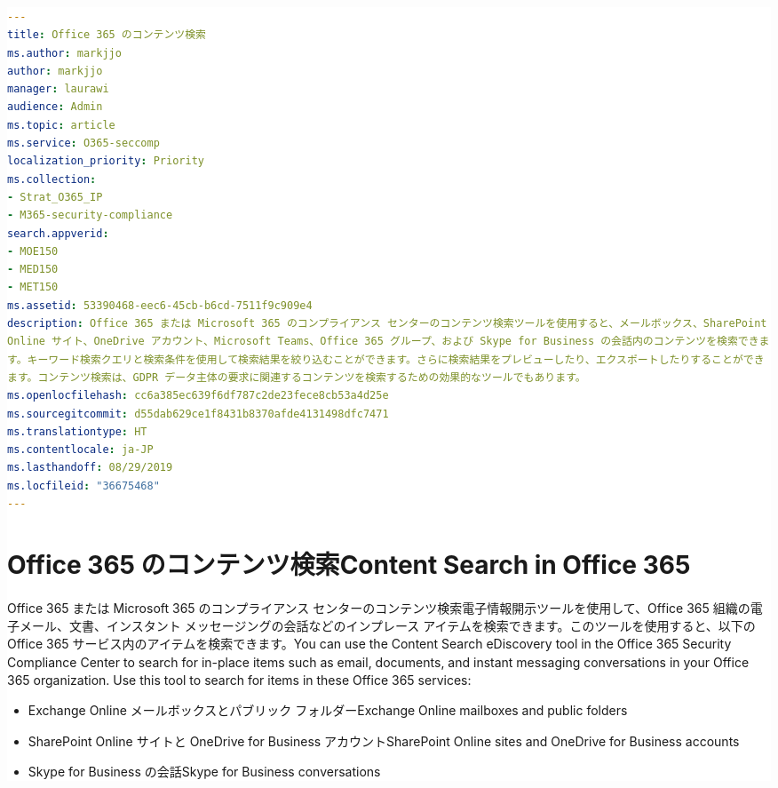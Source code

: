 ```yaml
---
title: Office 365 のコンテンツ検索
ms.author: markjjo
author: markjjo
manager: laurawi
audience: Admin
ms.topic: article
ms.service: O365-seccomp
localization_priority: Priority
ms.collection:
- Strat_O365_IP
- M365-security-compliance
search.appverid:
- MOE150
- MED150
- MET150
ms.assetid: 53390468-eec6-45cb-b6cd-7511f9c909e4
description: Office 365 または Microsoft 365 のコンプライアンス センターのコンテンツ検索ツールを使用すると、メールボックス、SharePoint Online サイト、OneDrive アカウント、Microsoft Teams、Office 365 グループ、および Skype for Business の会話内のコンテンツを検索できます。キーワード検索クエリと検索条件を使用して検索結果を絞り込むことができます。さらに検索結果をプレビューしたり、エクスポートしたりすることができます。コンテンツ検索は、GDPR データ主体の要求に関連するコンテンツを検索するための効果的なツールでもあります。
ms.openlocfilehash: cc6a385ec639f6df787c2de23fece8cb53a4d25e
ms.sourcegitcommit: d55dab629ce1f8431b8370afde4131498dfc7471
ms.translationtype: HT
ms.contentlocale: ja-JP
ms.lasthandoff: 08/29/2019
ms.locfileid: "36675468"
---
```

# <a name="content-search-in-office-365"></a><span data-ttu-id="66986-106">Office 365 のコンテンツ検索</span><span class="sxs-lookup"><span data-stu-id="66986-106">Content Search in Office 365</span></span>

<span data-ttu-id="66986-p102">Office 365 または Microsoft 365 のコンプライアンス センターのコンテンツ検索電子情報開示ツールを使用して、Office 365 組織の電子メール、文書、インスタント メッセージングの会話などのインプレース アイテムを検索できます。このツールを使用すると、以下の Office 365 サービス内のアイテムを検索できます。</span><span class="sxs-lookup"><span data-stu-id="66986-p102">You can use the Content Search eDiscovery tool in the Office 365 Security  Compliance Center to search for in-place items such as email, documents, and instant messaging conversations in your Office 365 organization. Use this tool to search for items in these Office 365 services:</span></span>
  
- <span data-ttu-id="66986-109">Exchange Online メールボックスとパブリック フォルダー</span><span class="sxs-lookup"><span data-stu-id="66986-109">Exchange Online mailboxes and public folders</span></span>
    
- <span data-ttu-id="66986-110">SharePoint Online サイトと OneDrive for Business アカウント</span><span class="sxs-lookup"><span data-stu-id="66986-110">SharePoint Online sites and OneDrive for Business accounts</span></span>
    
- <span data-ttu-id="66986-111">Skype for Business の会話</span><span class="sxs-lookup"><span data-stu-id="66986-111">Skype for Business conversations</span></span>
    